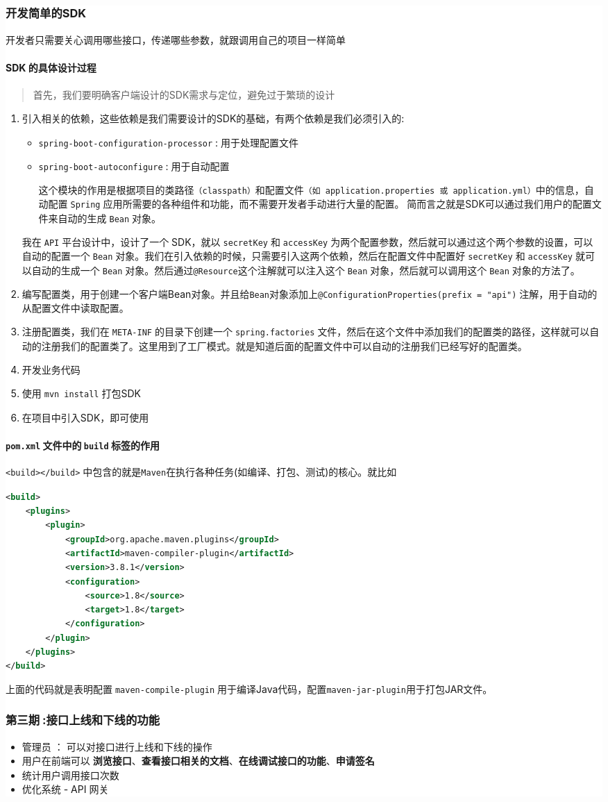 
### 开发简单的SDK
开发者只需要关心调用哪些接口，传递哪些参数，就跟调用自己的项目一样简单

#### SDK 的具体设计过程

> 首先，我们要明确客户端设计的SDK需求与定位，避免过于繁琐的设计

1. 引入相关的依赖，这些依赖是我们需要设计的SDK的基础，有两个依赖是我们必须引入的:
   
   - `spring-boot-configuration-processor` : 用于处理配置文件
   - `spring-boot-autoconfigure` : 用于自动配置 

       这个模块的作用是根据项目的类路径`（classpath）`和配置文件`（如 application.properties 或 application.yml）`中的信息，自动配置 `Spring` 应用所需要的各种组件和功能，而不需要开发者手动进行大量的配置。 简而言之就是SDK可以通过我们用户的配置文件来自动的生成 `Bean` 对象。

    我在 `API` 平台设计中，设计了一个 SDK，就以 `secretKey` 和 `accessKey` 为两个配置参数，然后就可以通过这个两个参数的设置，可以自动的配置一个 `Bean` 对象。我们在引入依赖的时候，只需要引入这两个依赖，然后在配置文件中配置好 `secretKey` 和 `accessKey` 就可以自动的生成一个 `Bean` 对象。然后通过`@Resource`这个注解就可以注入这个 `Bean` 对象，然后就可以调用这个 `Bean` 对象的方法了。

2. 编写配置类，用于创建一个客户端Bean对象。并且给`Bean`对象添加上`@ConfigurationProperties(prefix = "api")` 注解，用于自动的从配置文件中读取配置。

3. 注册配置类，我们在 `META-INF` 的目录下创建一个 `spring.factories` 文件，然后在这个文件中添加我们的配置类的路径，这样就可以自动的注册我们的配置类了。这里用到了工厂模式。就是知道后面的配置文件中可以自动的注册我们已经写好的配置类。

4. 开发业务代码
5. 使用 `mvn install` 打包SDK
6. 在项目中引入SDK，即可使用

#### `pom.xml` 文件中的 `build` 标签的作用
`<build></build>` 中包含的就是`Maven`在执行各种任务(如编译、打包、测试)的核心。就比如 
```xml
<build>
    <plugins>
        <plugin>
            <groupId>org.apache.maven.plugins</groupId>
            <artifactId>maven-compiler-plugin</artifactId>
            <version>3.8.1</version>
            <configuration>
                <source>1.8</source>
                <target>1.8</target>
            </configuration>
        </plugin>
    </plugins>
</build>
```
上面的代码就是表明配置 `maven-compile-plugin` 用于编译Java代码，配置`maven-jar-plugin`用于打包JAR文件。

### 第三期 :接口上线和下线的功能

- 管理员 ： 可以对接口进行上线和下线的操作
- 用户在前端可以 **浏览接口**、**查看接口相关的文档**、**在线调试接口的功能**、**申请签名**
- 统计用户调用接口次数
- 优化系统 - API 网关
